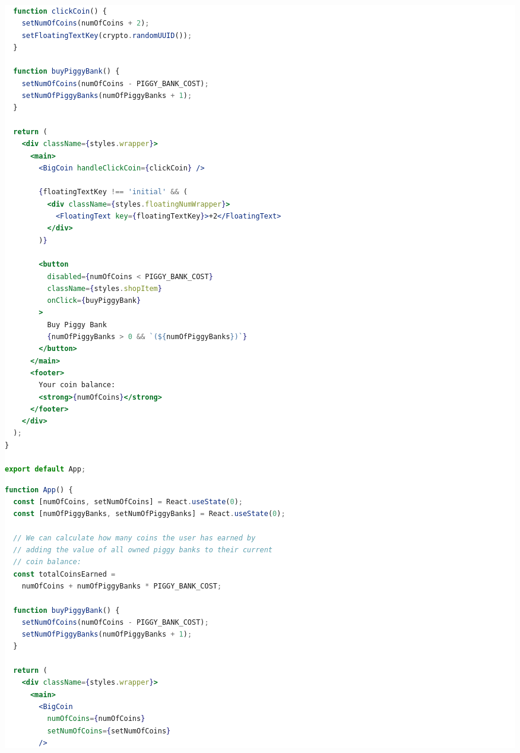 ```jsx
  function clickCoin() {
    setNumOfCoins(numOfCoins + 2);
    setFloatingTextKey(crypto.randomUUID());
  }

  function buyPiggyBank() {
    setNumOfCoins(numOfCoins - PIGGY_BANK_COST);
    setNumOfPiggyBanks(numOfPiggyBanks + 1);
  }

  return (
    <div className={styles.wrapper}>
      <main>
        <BigCoin handleClickCoin={clickCoin} />

        {floatingTextKey !== 'initial' && (
          <div className={styles.floatingNumWrapper}>
            <FloatingText key={floatingTextKey}>+2</FloatingText>
          </div>
        )}

        <button
          disabled={numOfCoins < PIGGY_BANK_COST}
          className={styles.shopItem}
          onClick={buyPiggyBank}
        >
          Buy Piggy Bank
          {numOfPiggyBanks > 0 && `(${numOfPiggyBanks})`}
        </button>
      </main>
      <footer>
        Your coin balance:
        <strong>{numOfCoins}</strong>
      </footer>
    </div>
  );
}

export default App;
```
```jsx
function App() {
  const [numOfCoins, setNumOfCoins] = React.useState(0);
  const [numOfPiggyBanks, setNumOfPiggyBanks] = React.useState(0);

  // We can calculate how many coins the user has earned by
  // adding the value of all owned piggy banks to their current
  // coin balance:
  const totalCoinsEarned =
    numOfCoins + numOfPiggyBanks * PIGGY_BANK_COST;

  function buyPiggyBank() {
    setNumOfCoins(numOfCoins - PIGGY_BANK_COST);
    setNumOfPiggyBanks(numOfPiggyBanks + 1);
  }

  return (
    <div className={styles.wrapper}>
      <main>
        <BigCoin
          numOfCoins={numOfCoins}
          setNumOfCoins={setNumOfCoins}
        />
```
